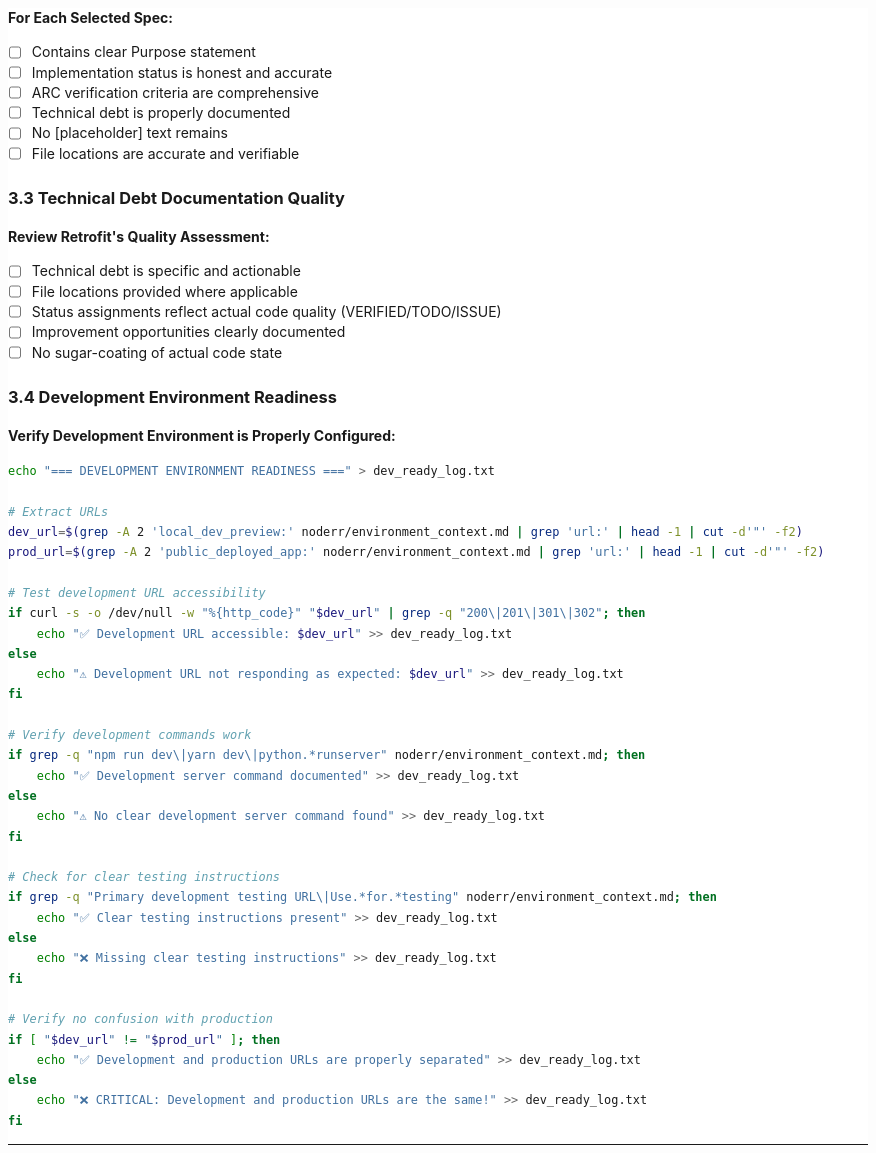 **For Each Selected Spec:**
- [ ] Contains clear Purpose statement
- [ ] Implementation status is honest and accurate
- [ ] ARC verification criteria are comprehensive
- [ ] Technical debt is properly documented
- [ ] No [placeholder] text remains
- [ ] File locations are accurate and verifiable

### 3.3 Technical Debt Documentation Quality

**Review Retrofit's Quality Assessment:**
- [ ] Technical debt is specific and actionable
- [ ] File locations provided where applicable
- [ ] Status assignments reflect actual code quality (VERIFIED/TODO/ISSUE)
- [ ] Improvement opportunities clearly documented
- [ ] No sugar-coating of actual code state

### 3.4 Development Environment Readiness

**Verify Development Environment is Properly Configured:**
```bash
echo "=== DEVELOPMENT ENVIRONMENT READINESS ===" > dev_ready_log.txt

# Extract URLs
dev_url=$(grep -A 2 'local_dev_preview:' noderr/environment_context.md | grep 'url:' | head -1 | cut -d'"' -f2)
prod_url=$(grep -A 2 'public_deployed_app:' noderr/environment_context.md | grep 'url:' | head -1 | cut -d'"' -f2)

# Test development URL accessibility
if curl -s -o /dev/null -w "%{http_code}" "$dev_url" | grep -q "200\|201\|301\|302"; then
    echo "✅ Development URL accessible: $dev_url" >> dev_ready_log.txt
else
    echo "⚠️ Development URL not responding as expected: $dev_url" >> dev_ready_log.txt
fi

# Verify development commands work
if grep -q "npm run dev\|yarn dev\|python.*runserver" noderr/environment_context.md; then
    echo "✅ Development server command documented" >> dev_ready_log.txt
else
    echo "⚠️ No clear development server command found" >> dev_ready_log.txt
fi

# Check for clear testing instructions
if grep -q "Primary development testing URL\|Use.*for.*testing" noderr/environment_context.md; then
    echo "✅ Clear testing instructions present" >> dev_ready_log.txt
else
    echo "❌ Missing clear testing instructions" >> dev_ready_log.txt
fi

# Verify no confusion with production
if [ "$dev_url" != "$prod_url" ]; then
    echo "✅ Development and production URLs are properly separated" >> dev_ready_log.txt
else
    echo "❌ CRITICAL: Development and production URLs are the same!" >> dev_ready_log.txt
fi
```

---
